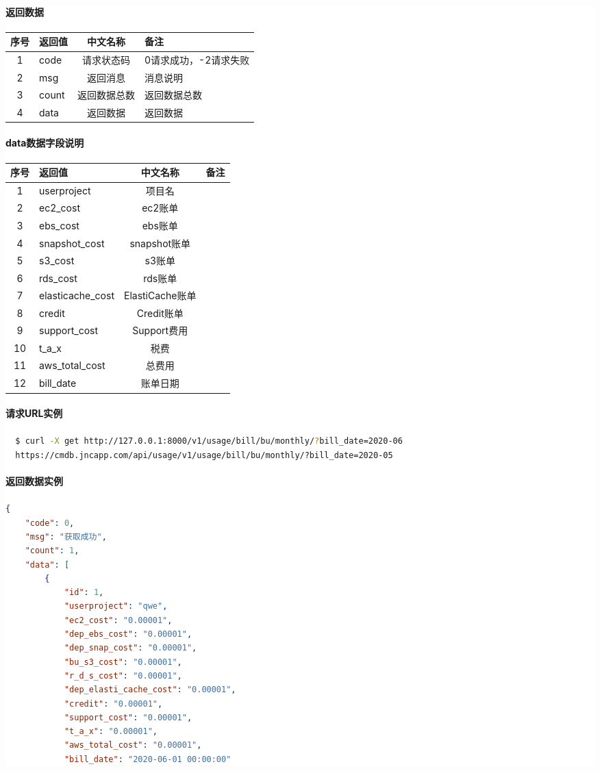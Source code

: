 #### 返回数据
| 序号  | 返回值   | 中文名称  | 备注 |
|:---:|:------|:-----:|:---|
|  1  | code | 请求状态码 | 0请求成功，-2请求失败 |
|  2  | msg | 返回消息 | 消息说明  |
|  3  | count | 返回数据总数 | 返回数据总数 |
|  4  | data | 返回数据 |  返回数据  |

#### data数据字段说明

| 序号  | 返回值   | 中文名称  | 备注 |
|:---:|:------|:-----:|:---|
|  1  | userproject | 项目名 |   |
|  2  | ec2_cost | ec2账单 |      |
|  3  | ebs_cost |     ebs账单     |  |
|  4  | snapshot_cost | snapshot账单 |  |
|  5  | s3_cost |     s3账单    |  |
|  6  | rds_cost | rds账单 |      |
|  7  | elasticache_cost | ElastiCache账单 |  |
|  8  | credit |   Credit账单  |  |
|  9  | support_cost | Support费用 |      |
|  10  | t_a_x |    税费     |      |
|  11  | aws_total_cost |   总费用    |  |
|  12  | bill_date |  账单日期   |      |


#### 请求URL实例

``` bash
  $ curl -X get http://127.0.0.1:8000/v1/usage/bill/bu/monthly/?bill_date=2020-06
  https://cmdb.jncapp.com/api/usage/v1/usage/bill/bu/monthly/?bill_date=2020-05
```

#### 返回数据实例

``` json
{
    "code": 0,
    "msg": "获取成功",
    "count": 1,
    "data": [
        {
            "id": 1,
            "userproject": "qwe",
            "ec2_cost": "0.00001",
            "dep_ebs_cost": "0.00001",
            "dep_snap_cost": "0.00001",
            "bu_s3_cost": "0.00001",
            "r_d_s_cost": "0.00001",
            "dep_elasti_cache_cost": "0.00001",
            "credit": "0.00001",
            "support_cost": "0.00001",
            "t_a_x": "0.00001",
            "aws_total_cost": "0.00001",
            "bill_date": "2020-06-01 00:00:00"
```